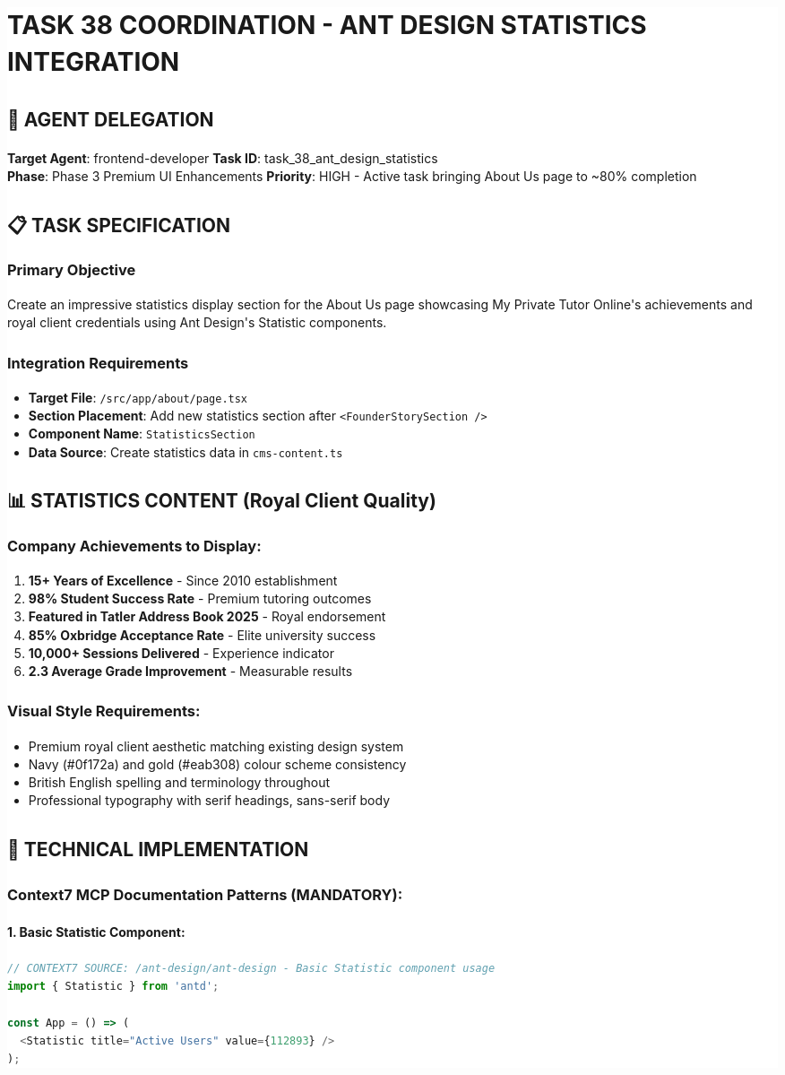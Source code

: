 # TASK 38 COORDINATION - ANT DESIGN STATISTICS INTEGRATION

## 🎯 AGENT DELEGATION
**Target Agent**: frontend-developer
**Task ID**: task_38_ant_design_statistics  
**Phase**: Phase 3 Premium UI Enhancements
**Priority**: HIGH - Active task bringing About Us page to ~80% completion

## 📋 TASK SPECIFICATION

### Primary Objective
Create an impressive statistics display section for the About Us page showcasing My Private Tutor Online's achievements and royal client credentials using Ant Design's Statistic components.

### Integration Requirements
- **Target File**: `/src/app/about/page.tsx`
- **Section Placement**: Add new statistics section after `<FounderStorySection />` 
- **Component Name**: `StatisticsSection`
- **Data Source**: Create statistics data in `cms-content.ts`

## 📊 STATISTICS CONTENT (Royal Client Quality)

### Company Achievements to Display:
1. **15+ Years of Excellence** - Since 2010 establishment
2. **98% Student Success Rate** - Premium tutoring outcomes  
3. **Featured in Tatler Address Book 2025** - Royal endorsement
4. **85% Oxbridge Acceptance Rate** - Elite university success
5. **10,000+ Sessions Delivered** - Experience indicator
6. **2.3 Average Grade Improvement** - Measurable results

### Visual Style Requirements:
- Premium royal client aesthetic matching existing design system
- Navy (#0f172a) and gold (#eab308) colour scheme consistency
- British English spelling and terminology throughout
- Professional typography with serif headings, sans-serif body

## 🔧 TECHNICAL IMPLEMENTATION

### Context7 MCP Documentation Patterns (MANDATORY):

#### 1. Basic Statistic Component:
```typescript
// CONTEXT7 SOURCE: /ant-design/ant-design - Basic Statistic component usage
import { Statistic } from 'antd';

const App = () => (
  <Statistic title="Active Users" value={112893} />
);
```
